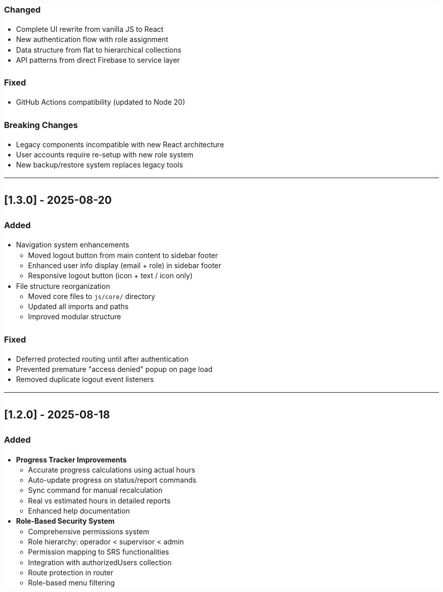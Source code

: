 ### Changed
- Complete UI rewrite from vanilla JS to React
- New authentication flow with role assignment
- Data structure from flat to hierarchical collections
- API patterns from direct Firebase to service layer

### Fixed
- GitHub Actions compatibility (updated to Node 20)

### Breaking Changes
- Legacy components incompatible with new React architecture
- User accounts require re-setup with new role system
- New backup/restore system replaces legacy tools

---

## [1.3.0] - 2025-08-20

### Added
- Navigation system enhancements
  - Moved logout button from main content to sidebar footer
  - Enhanced user info display (email + role) in sidebar footer
  - Responsive logout button (icon + text / icon only)
- File structure reorganization
  - Moved core files to `js/core/` directory
  - Updated all imports and paths
  - Improved modular structure

### Fixed
- Deferred protected routing until after authentication
- Prevented premature "access denied" popup on page load
- Removed duplicate logout event listeners

---

## [1.2.0] - 2025-08-18

### Added
- **Progress Tracker Improvements**
  - Accurate progress calculations using actual hours
  - Auto-update progress on status/report commands
  - Sync command for manual recalculation
  - Real vs estimated hours in detailed reports
  - Enhanced help documentation
- **Role-Based Security System**
  - Comprehensive permissions system
  - Role hierarchy: operador < supervisor < admin
  - Permission mapping to SRS functionalities
  - Integration with authorizedUsers collection
  - Route protection in router
  - Role-based menu filtering
